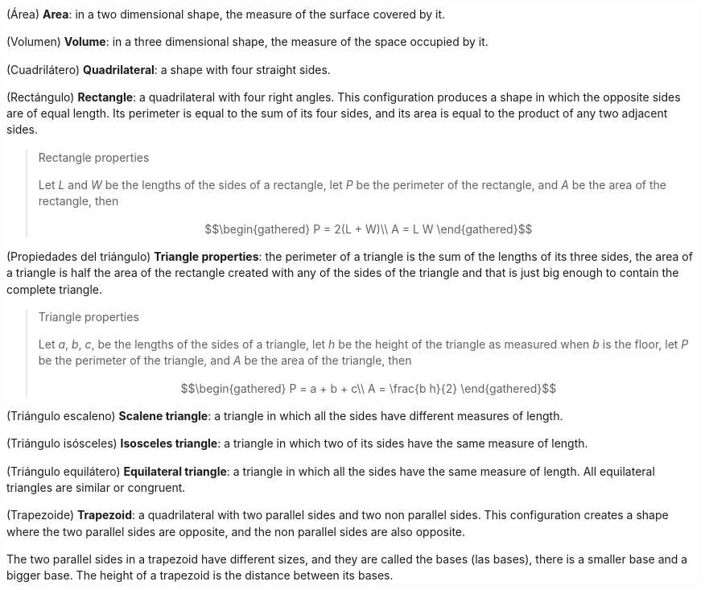 (Área)
**Area**: in a two dimensional shape, the measure of the surface covered by it.

(Volumen)
**Volume**: in a three dimensional shape, the measure of the space occupied by it.

(Cuadrilátero)
**Quadrilateral**: a shape with four straight sides.

(Rectángulo)
**Rectangle**: a quadrilateral with four right angles. This configuration produces a shape in which the opposite sides are of equal length. Its perimeter is equal to the sum of its four sides, and its area is equal to the product of any two adjacent sides.

> Rectangle properties
>
> Let $L$ and $W$ be the lengths of the sides of a rectangle, let $P$ be the perimeter of the rectangle, and $A$ be the area of the rectangle, then
>
> $$\begin{gathered}
> P = 2(L + W)\\
> A = L W
> \end{gathered}$$

(Propiedades del triángulo)
**Triangle properties**: the perimeter of a triangle is the sum of the lengths of its three sides, the area of a triangle is half the area of the rectangle created with any of the sides of the triangle and that is just big enough to contain the complete triangle.

> Triangle properties
>
> Let $a$, $b$, $c$, be the lengths of the sides of a triangle, let $h$ be the height of the triangle as measured when $b$ is the floor, let $P$ be the perimeter of the triangle, and $A$ be the area of the triangle, then
>
> $$\begin{gathered}
> P = a + b + c\\
> A = \frac{b h}{2}
> \end{gathered}$$

(Triángulo escaleno)
**Scalene triangle**: a triangle in which all the sides have different measures of length.

(Triángulo isósceles)
**Isosceles triangle**: a triangle in which two of its sides have the same measure of length.

(Triángulo equilátero)
**Equilateral triangle**: a triangle in which all the sides have the same measure of length. All equilateral triangles are similar or congruent.

(Trapezoide)
**Trapezoid**: a quadrilateral with two parallel sides and two non parallel sides. This configuration creates a shape where the two parallel sides are opposite, and the non parallel sides are also opposite. 

The two parallel sides in a trapezoid have different sizes, and they are called the bases (las bases), there is a smaller base and a bigger base. The height of a trapezoid is the distance between its bases.
